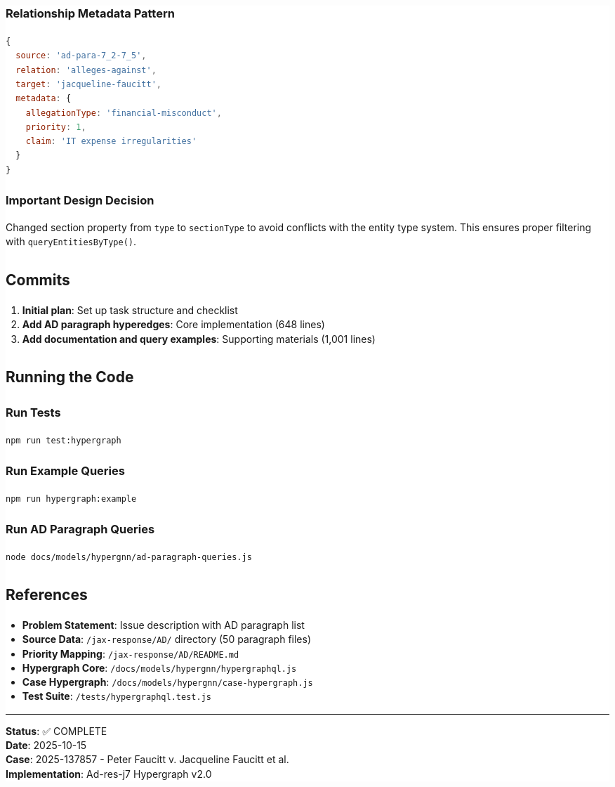 ### Relationship Metadata Pattern
```javascript
{
  source: 'ad-para-7_2-7_5',
  relation: 'alleges-against',
  target: 'jacqueline-faucitt',
  metadata: {
    allegationType: 'financial-misconduct',
    priority: 1,
    claim: 'IT expense irregularities'
  }
}
```

### Important Design Decision
Changed section property from `type` to `sectionType` to avoid conflicts with the entity type system. This ensures proper filtering with `queryEntitiesByType()`.

## Commits

1. **Initial plan**: Set up task structure and checklist
2. **Add AD paragraph hyperedges**: Core implementation (648 lines)
3. **Add documentation and query examples**: Supporting materials (1,001 lines)

## Running the Code

### Run Tests
```bash
npm run test:hypergraph
```

### Run Example Queries
```bash
npm run hypergraph:example
```

### Run AD Paragraph Queries
```bash
node docs/models/hypergnn/ad-paragraph-queries.js
```

## References

- **Problem Statement**: Issue description with AD paragraph list
- **Source Data**: `/jax-response/AD/` directory (50 paragraph files)
- **Priority Mapping**: `/jax-response/AD/README.md`
- **Hypergraph Core**: `/docs/models/hypergnn/hypergraphql.js`
- **Case Hypergraph**: `/docs/models/hypergnn/case-hypergraph.js`
- **Test Suite**: `/tests/hypergraphql.test.js`

---

**Status**: ✅ COMPLETE  
**Date**: 2025-10-15  
**Case**: 2025-137857 - Peter Faucitt v. Jacqueline Faucitt et al.  
**Implementation**: Ad-res-j7 Hypergraph v2.0
